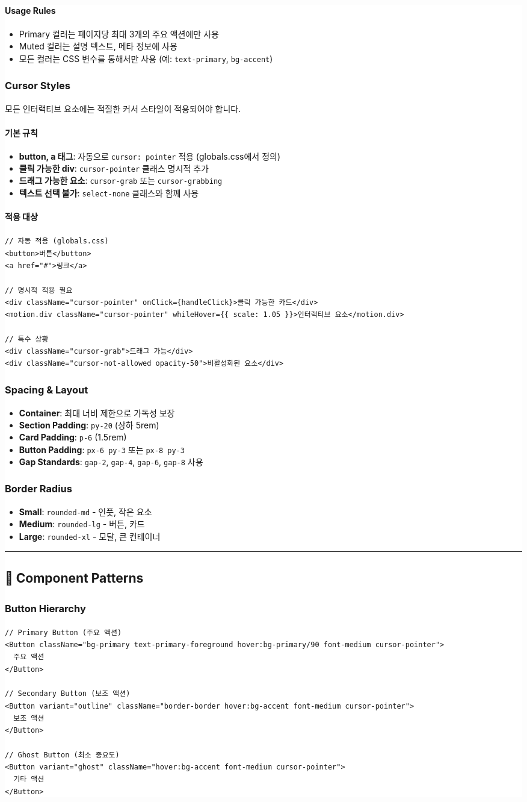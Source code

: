 #### Usage Rules
- Primary 컬러는 페이지당 최대 3개의 주요 액션에만 사용
- Muted 컬러는 설명 텍스트, 메타 정보에 사용
- 모든 컬러는 CSS 변수를 통해서만 사용 (예: `text-primary`, `bg-accent`)

### Cursor Styles
모든 인터랙티브 요소에는 적절한 커서 스타일이 적용되어야 합니다.

#### 기본 규칙
- **button, a 태그**: 자동으로 `cursor: pointer` 적용 (globals.css에서 정의)
- **클릭 가능한 div**: `cursor-pointer` 클래스 명시적 추가
- **드래그 가능한 요소**: `cursor-grab` 또는 `cursor-grabbing`
- **텍스트 선택 불가**: `select-none` 클래스와 함께 사용

#### 적용 대상
```tsx
// 자동 적용 (globals.css)
<button>버튼</button>
<a href="#">링크</a>

// 명시적 적용 필요
<div className="cursor-pointer" onClick={handleClick}>클릭 가능한 카드</div>
<motion.div className="cursor-pointer" whileHover={{ scale: 1.05 }}>인터랙티브 요소</motion.div>

// 특수 상황
<div className="cursor-grab">드래그 가능</div>
<div className="cursor-not-allowed opacity-50">비활성화된 요소</div>
```

### Spacing & Layout
- **Container**: 최대 너비 제한으로 가독성 보장
- **Section Padding**: `py-20` (상하 5rem)
- **Card Padding**: `p-6` (1.5rem)
- **Button Padding**: `px-6 py-3` 또는 `px-8 py-3`
- **Gap Standards**: `gap-2`, `gap-4`, `gap-6`, `gap-8` 사용

### Border Radius
- **Small**: `rounded-md` - 인풋, 작은 요소
- **Medium**: `rounded-lg` - 버튼, 카드 
- **Large**: `rounded-xl` - 모달, 큰 컨테이너

---

## 🧩 Component Patterns

### Button Hierarchy
```tsx
// Primary Button (주요 액션)
<Button className="bg-primary text-primary-foreground hover:bg-primary/90 font-medium cursor-pointer">
  주요 액션
</Button>

// Secondary Button (보조 액션)  
<Button variant="outline" className="border-border hover:bg-accent font-medium cursor-pointer">
  보조 액션
</Button>

// Ghost Button (최소 중요도)
<Button variant="ghost" className="hover:bg-accent font-medium cursor-pointer">
  기타 액션  
</Button>
```